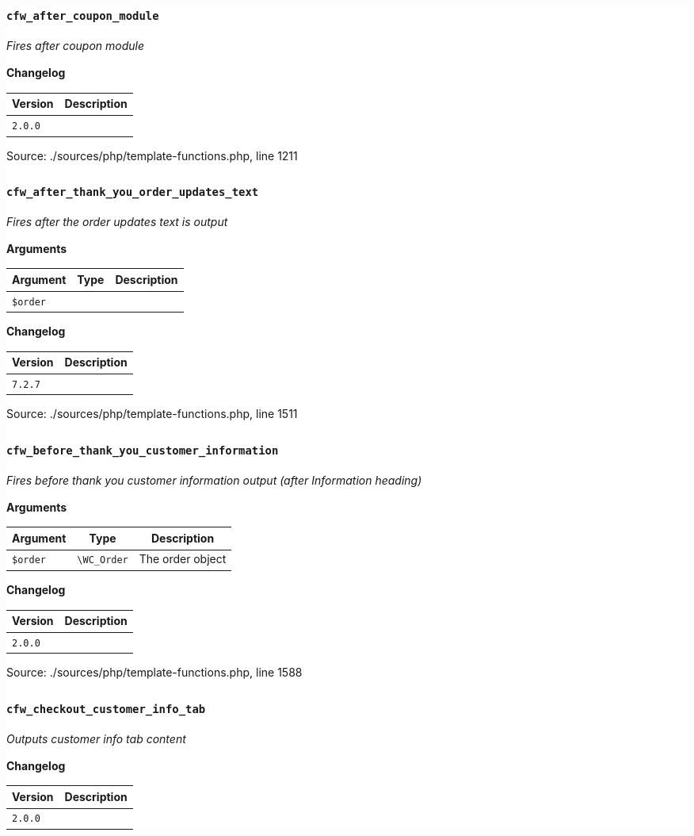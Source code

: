 ### `cfw_after_coupon_module`

*Fires after coupon module*


**Changelog**

Version | Description
------- | -----------
`2.0.0` | 

Source: ./sources/php/template-functions.php, line 1211

### `cfw_after_thank_you_order_updates_text`

*Fires after the order updates text is output*

**Arguments**

Argument | Type | Description
-------- | ---- | -----------
`$order` |  | 

**Changelog**

Version | Description
------- | -----------
`7.2.7` | 

Source: ./sources/php/template-functions.php, line 1511

### `cfw_before_thank_you_customer_information`

*Fires before thank you customer information output (after Information heading)*

**Arguments**

Argument | Type | Description
-------- | ---- | -----------
`$order` | `\WC_Order` | The order object

**Changelog**

Version | Description
------- | -----------
`2.0.0` | 

Source: ./sources/php/template-functions.php, line 1588

### `cfw_checkout_customer_info_tab`

*Outputs customer info tab content*


**Changelog**

Version | Description
------- | -----------
`2.0.0` | 
